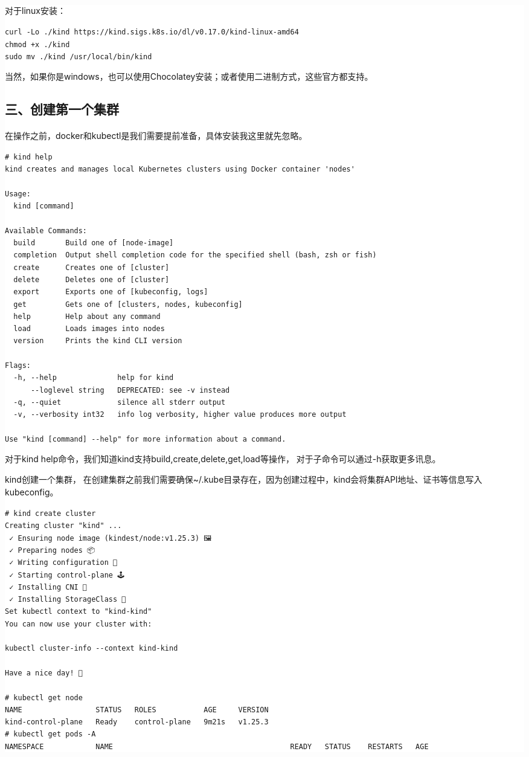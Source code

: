 对于linux安装：
```Shell
curl -Lo ./kind https://kind.sigs.k8s.io/dl/v0.17.0/kind-linux-amd64
chmod +x ./kind
sudo mv ./kind /usr/local/bin/kind
```

当然，如果你是windows，也可以使用Chocolatey安装；或者使用二进制方式，这些官方都支持。

## 三、创建第一个集群
在操作之前，docker和kubectl是我们需要提前准备，具体安装我这里就先忽略。

```Shell
# kind help
kind creates and manages local Kubernetes clusters using Docker container 'nodes'

Usage:
  kind [command]

Available Commands:
  build       Build one of [node-image]
  completion  Output shell completion code for the specified shell (bash, zsh or fish)
  create      Creates one of [cluster]
  delete      Deletes one of [cluster]
  export      Exports one of [kubeconfig, logs]
  get         Gets one of [clusters, nodes, kubeconfig]
  help        Help about any command
  load        Loads images into nodes
  version     Prints the kind CLI version

Flags:
  -h, --help              help for kind
      --loglevel string   DEPRECATED: see -v instead
  -q, --quiet             silence all stderr output
  -v, --verbosity int32   info log verbosity, higher value produces more output

Use "kind [command] --help" for more information about a command.
```

对于kind help命令，我们知道kind支持build,create,delete,get,load等操作，
对于子命令可以通过-h获取更多讯息。

kind创建一个集群，
在创建集群之前我们需要确保~/.kube目录存在，因为创建过程中，kind会将集群API地址、证书等信息写入kubeconfig。
```Shell
# kind create cluster
Creating cluster "kind" ...
 ✓ Ensuring node image (kindest/node:v1.25.3) 🖼
 ✓ Preparing nodes 📦
 ✓ Writing configuration 📜
 ✓ Starting control-plane 🕹️
 ✓ Installing CNI 🔌
 ✓ Installing StorageClass 💾
Set kubectl context to "kind-kind"
You can now use your cluster with:

kubectl cluster-info --context kind-kind

Have a nice day! 👋

# kubectl get node
NAME                 STATUS   ROLES           AGE     VERSION
kind-control-plane   Ready    control-plane   9m21s   v1.25.3
# kubectl get pods -A
NAMESPACE            NAME                                         READY   STATUS    RESTARTS   AGE
```